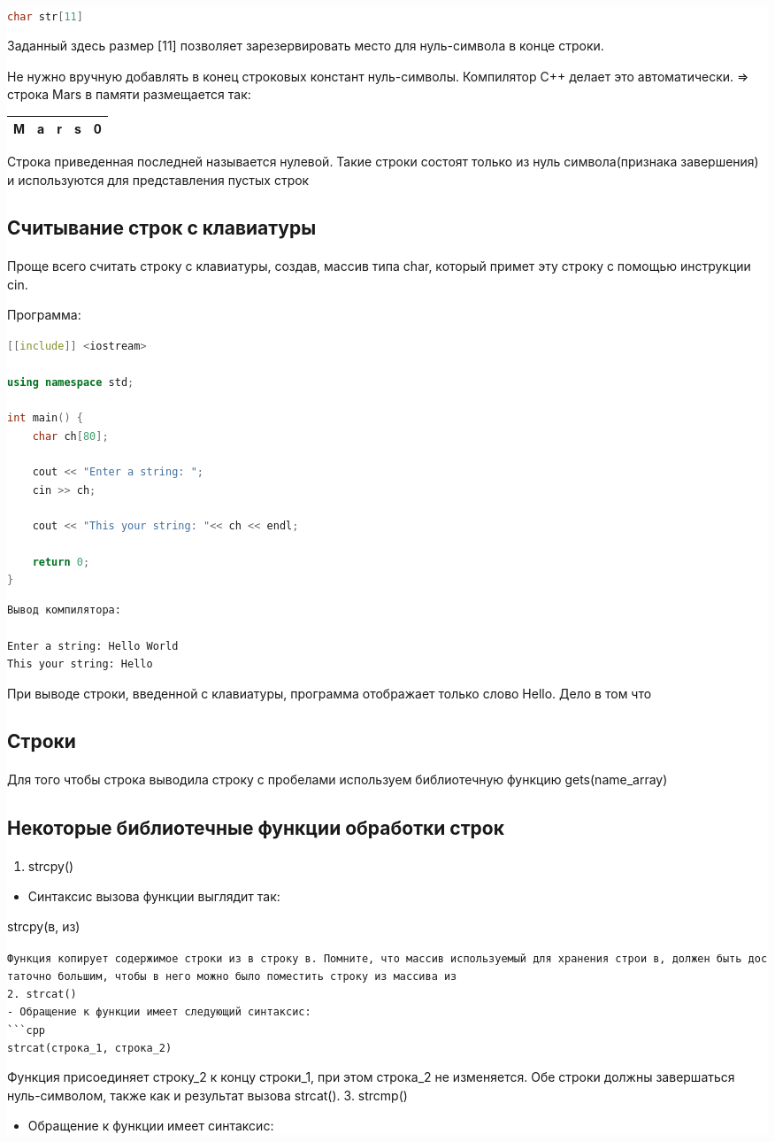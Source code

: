 ```cpp
char str[11]
```
Заданный здесь размер [11] позволяет зарезервировать место для нуль-символа в конце строки.

Не нужно вручную добавлять в конец строковых констант нуль-символы. Компилятор С++ делает это автоматически. => строка Mars в памяти размещается так:

|  M  |  a  |  r  |  s  |  0  |
|:---:|:---:|:---:|:---:|:---:|
Строка приведенная последней называется нулевой. Такие строки состоят только из нуль символа(признака завершения) и используются для представления пустых строк


## Считывание строк с клавиатуры

Проще всего считать строку с клавиатуры, создав, массив типа char, который примет эту строку с помощью инструкции cin.  

Программа:
```cpp
[[include]] <iostream>  

using namespace std;  
  
int main() {  
    char ch[80];  

    cout << "Enter a string: ";  
    cin >> ch;  

    cout << "This your string: "<< ch << endl;  
  
    return 0;  
}
```
```
Вывод компилятора:

Enter a string: Hello World
This your string: Hello
```


При выводе строки, введенной с клавиатуры, программа отображает только слово Hello.  Дело в том что


## Строки
Для того чтобы строка выводила строку с пробелами используем библиотечную функцию gets(name_array)

## Некоторые библиотечные функции обработки строк

1. strcpy()
- Синтаксис вызова функции выглядит так:
  ```cpp
 strcpy(в, из)
```
Функция копирует содержимое строки из в строку в. Помните, что массив используемый для хранения строи в, должен быть достаточно большим, чтобы в него можно было поместить строку из массива из
2. strcat()
- Обращение к функции имеет следующий синтаксис:
```cpp
strcat(строка_1, строка_2)
```
Функция присоединяет строку_2 к концу строки_1, при этом строка_2 не изменяется. Обе строки должны завершаться нуль-символом, также как и результат вызова strcat().
3. strcmp()
- Обращение к функции имеет синтаксис: